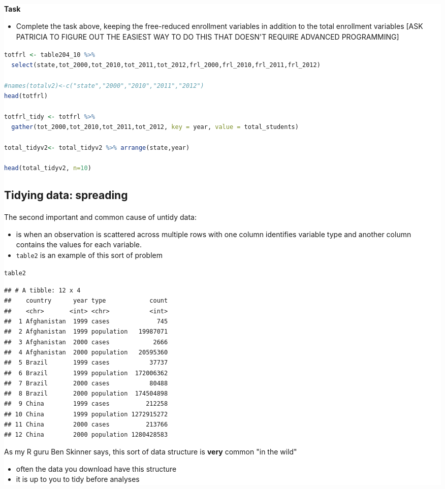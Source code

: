 __Task__

- Complete the task above, keeping the free-reduced enrollment variables in addition to the total enrollment variables [ASK PATRICIA TO FIGURE OUT THE EASIEST WAY TO DO THIS THAT DOESN'T REQUIRE ADVANCED PROGRAMMING]

```r
totfrl <- table204_10 %>% 
  select(state,tot_2000,tot_2010,tot_2011,tot_2012,frl_2000,frl_2010,frl_2011,frl_2012)

#names(totalv2)<-c("state","2000","2010","2011","2012")
head(totfrl)

totfrl_tidy <- totfrl %>% 
  gather(tot_2000,tot_2010,tot_2011,tot_2012, key = year, value = total_students)

total_tidyv2<- total_tidyv2 %>% arrange(state,year)

head(total_tidyv2, n=10)
```



## Tidying data: spreading

The second important and common cause of untidy data:

- is when an observation is scattered across multiple rows with one column identifies variable type and another column contains the values for each variable.
- `table2` is an example of this sort of problem


```r
table2
```

```
## # A tibble: 12 x 4
##    country      year type            count
##    <chr>       <int> <chr>           <int>
##  1 Afghanistan  1999 cases             745
##  2 Afghanistan  1999 population   19987071
##  3 Afghanistan  2000 cases            2666
##  4 Afghanistan  2000 population   20595360
##  5 Brazil       1999 cases           37737
##  6 Brazil       1999 population  172006362
##  7 Brazil       2000 cases           80488
##  8 Brazil       2000 population  174504898
##  9 China        1999 cases          212258
## 10 China        1999 population 1272915272
## 11 China        2000 cases          213766
## 12 China        2000 population 1280428583
```

As my R guru Ben Skinner says, this sort of data structure is __very__ common "in the wild"

- often the data you download have this structure
- it is up to you to tidy before analyses
